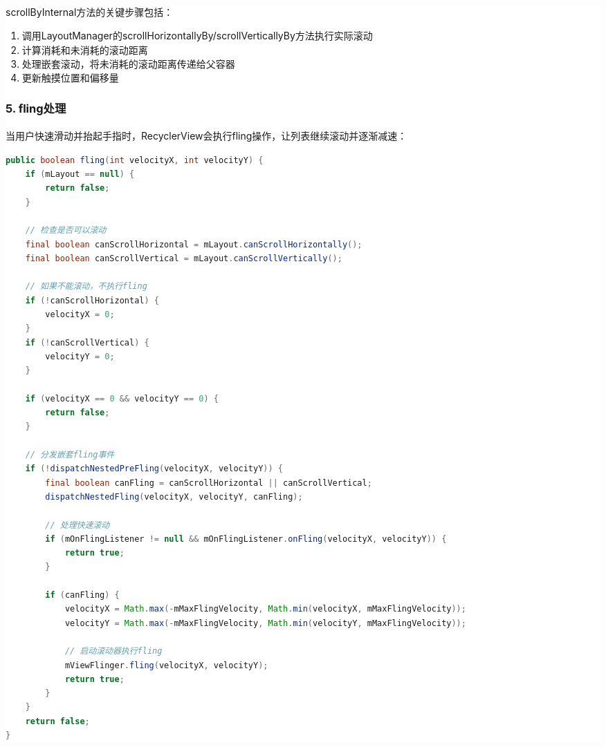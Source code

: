 scrollByInternal方法的关键步骤包括：

1. 调用LayoutManager的scrollHorizontallyBy/scrollVerticallyBy方法执行实际滚动
2. 计算消耗和未消耗的滚动距离
3. 处理嵌套滚动，将未消耗的滚动距离传递给父容器
4. 更新触摸位置和偏移量

### 5. fling处理

当用户快速滑动并抬起手指时，RecyclerView会执行fling操作，让列表继续滚动并逐渐减速：

```java
public boolean fling(int velocityX, int velocityY) {
    if (mLayout == null) {
        return false;
    }
    
    // 检查是否可以滚动
    final boolean canScrollHorizontal = mLayout.canScrollHorizontally();
    final boolean canScrollVertical = mLayout.canScrollVertically();
    
    // 如果不能滚动，不执行fling
    if (!canScrollHorizontal) {
        velocityX = 0;
    }
    if (!canScrollVertical) {
        velocityY = 0;
    }
    
    if (velocityX == 0 && velocityY == 0) {
        return false;
    }
    
    // 分发嵌套fling事件
    if (!dispatchNestedPreFling(velocityX, velocityY)) {
        final boolean canFling = canScrollHorizontal || canScrollVertical;
        dispatchNestedFling(velocityX, velocityY, canFling);
        
        // 处理快速滚动
        if (mOnFlingListener != null && mOnFlingListener.onFling(velocityX, velocityY)) {
            return true;
        }
        
        if (canFling) {
            velocityX = Math.max(-mMaxFlingVelocity, Math.min(velocityX, mMaxFlingVelocity));
            velocityY = Math.max(-mMaxFlingVelocity, Math.min(velocityY, mMaxFlingVelocity));
            
            // 启动滚动器执行fling
            mViewFlinger.fling(velocityX, velocityY);
            return true;
        }
    }
    return false;
}
```
